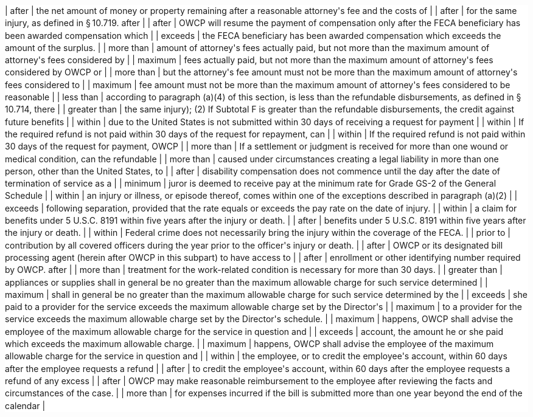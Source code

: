| after         | the net amount of money or property remaining after a reasonable attorney's fee and the costs of                                      |
| after         | for the same injury, as defined in &#167;&#8201;10.719. after                                                                         |
| after         | OWCP will resume the payment of compensation only  after the FECA beneficiary has been awarded compensation which                     |
| exceeds       | the FECA beneficiary has been awarded compensation which exceeds  the amount of the surplus.                                          |
| more than     | amount of attorney's fees actually paid, but not more than the maximum amount of attorney's fees considered by                        |
| maximum       | fees actually paid, but not more than the maximum amount of attorney's fees considered by OWCP or                                     |
| more than     | but the attorney's fee amount must not be more than the maximum amount of attorney's fees considered to                               |
| maximum       | fee amount must not be more than the maximum amount of attorney's fees considered to be reasonable                                    |
| less than     | according to paragraph (a)(4) of this section, is less than the refundable disbursements, as defined in &#167;&#8201;10.714, there    |
| greater than  | the same injury); (2) If Subtotal F is greater than the refundable disbursements, the credit against future benefits                  |
| within        | due to the United States is not submitted within 30 days of receiving a request for payment                                           |
| within        | If the required refund is not paid  within 30 days of the request for repayment, can                                                  |
| within        | If the required refund is not paid  within 30 days of the request for payment, OWCP                                                   |
| more than     | If a settlement or judgment is received for  more than one wound or medical condition, can the refundable                             |
| more than     | caused under circumstances creating a legal liability in more than one person, other than the United States, to                       |
| after         | disability compensation does not commence until the day after the date of termination of service as a                                 |
| minimum       | juror is deemed to receive pay at the minimum rate for Grade GS-2 of the General Schedule                                             |
| within        | an injury or illness, or episode thereof, comes within one of the exceptions described in paragraph (a)(2)                            |
| exceeds       | following separation, provided that the rate equals or exceeds  the pay rate on the date of injury.                                   |
| within        | a claim for benefits under 5 U.S.C. 8191 within  five years after the injury or death.                                                |
| after         | benefits under 5 U.S.C. 8191 within five years after  the injury or death.                                                            |
| within        | Federal crime does not necessarily bring the injury within  the coverage of the FECA.                                                 |
| prior to      | contribution by all covered officers during the year prior to  the officer's injury or death.                                         |
| after         | OWCP or its designated bill processing agent (herein after OWCP in this subpart) to have access to                                    |
| after         | enrollment or other identifying number required by OWCP. after                                                                        |
| more than     | treatment for the work-related condition is necessary for more than  30 days.                                                         |
| greater than  | appliances or supplies shall in general be no greater than the maximum allowable charge for such service determined                   |
| maximum       | shall in general be no greater than the maximum allowable charge for such service determined by the                                   |
| exceeds       | she paid to a provider for the service exceeds the maximum allowable charge set by the Director's                                     |
| maximum       | to a provider for the service exceeds the maximum  allowable charge set by the Director's schedule.                                   |
| maximum       | happens, OWCP shall advise the employee of the maximum allowable charge for the service in question and                               |
| exceeds       | account, the amount he or she paid which exceeds  the maximum allowable charge.                                                       |
| maximum       | happens, OWCP shall advise the employee of the maximum allowable charge for the service in question and                               |
| within        | the employee, or to credit the employee's account, within 60 days after the employee requests a refund                                |
| after         | to credit the employee's account, within 60 days after the employee requests a refund of any excess                                   |
| after         | OWCP may make reasonable reimbursement to the employee  after  reviewing the facts and circumstances of the case.                     |
| more than     | for expenses incurred if the bill is submitted more than one year beyond the end of the calendar                                      |